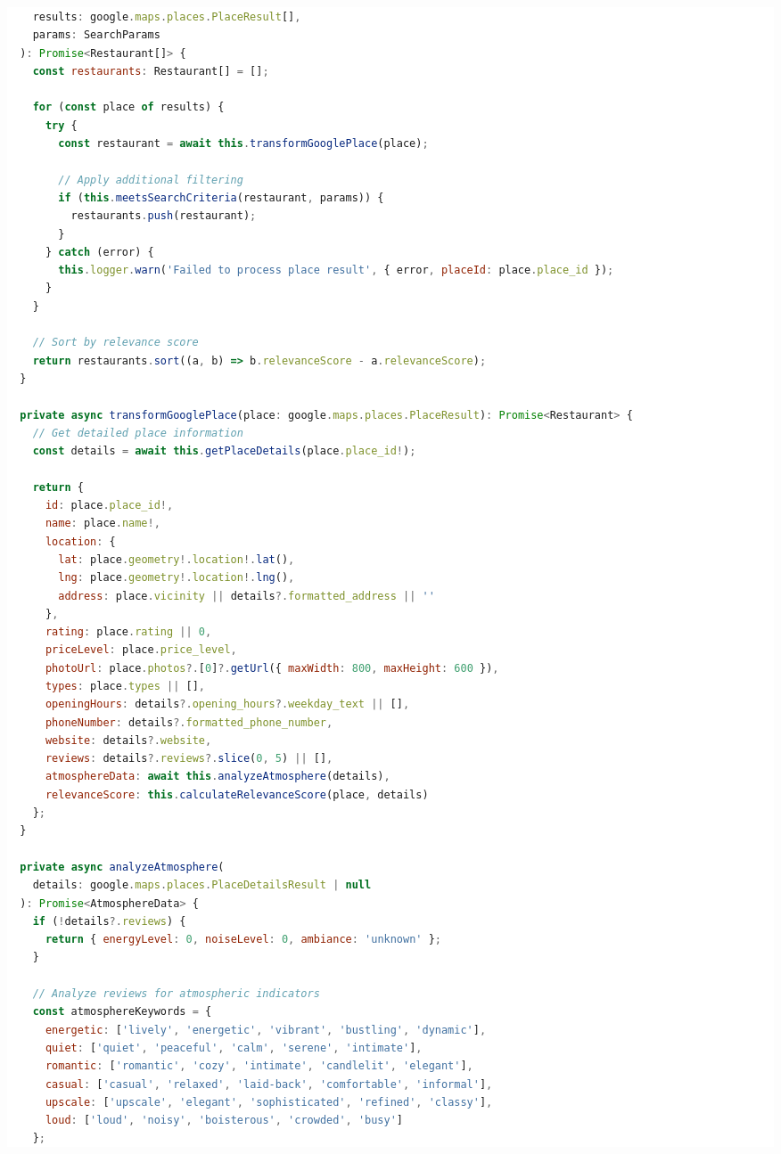 ```javascript
    results: google.maps.places.PlaceResult[], 
    params: SearchParams
  ): Promise<Restaurant[]> {
    const restaurants: Restaurant[] = [];
    
    for (const place of results) {
      try {
        const restaurant = await this.transformGooglePlace(place);
        
        // Apply additional filtering
        if (this.meetsSearchCriteria(restaurant, params)) {
          restaurants.push(restaurant);
        }
      } catch (error) {
        this.logger.warn('Failed to process place result', { error, placeId: place.place_id });
      }
    }
    
    // Sort by relevance score
    return restaurants.sort((a, b) => b.relevanceScore - a.relevanceScore);
  }

  private async transformGooglePlace(place: google.maps.places.PlaceResult): Promise<Restaurant> {
    // Get detailed place information
    const details = await this.getPlaceDetails(place.place_id!);
    
    return {
      id: place.place_id!,
      name: place.name!,
      location: {
        lat: place.geometry!.location!.lat(),
        lng: place.geometry!.location!.lng(),
        address: place.vicinity || details?.formatted_address || ''
      },
      rating: place.rating || 0,
      priceLevel: place.price_level,
      photoUrl: place.photos?.[0]?.getUrl({ maxWidth: 800, maxHeight: 600 }),
      types: place.types || [],
      openingHours: details?.opening_hours?.weekday_text || [],
      phoneNumber: details?.formatted_phone_number,
      website: details?.website,
      reviews: details?.reviews?.slice(0, 5) || [],
      atmosphereData: await this.analyzeAtmosphere(details),
      relevanceScore: this.calculateRelevanceScore(place, details)
    };
  }

  private async analyzeAtmosphere(
    details: google.maps.places.PlaceDetailsResult | null
  ): Promise<AtmosphereData> {
    if (!details?.reviews) {
      return { energyLevel: 0, noiseLevel: 0, ambiance: 'unknown' };
    }

    // Analyze reviews for atmospheric indicators
    const atmosphereKeywords = {
      energetic: ['lively', 'energetic', 'vibrant', 'bustling', 'dynamic'],
      quiet: ['quiet', 'peaceful', 'calm', 'serene', 'intimate'],
      romantic: ['romantic', 'cozy', 'intimate', 'candlelit', 'elegant'],
      casual: ['casual', 'relaxed', 'laid-back', 'comfortable', 'informal'],
      upscale: ['upscale', 'elegant', 'sophisticated', 'refined', 'classy'],
      loud: ['loud', 'noisy', 'boisterous', 'crowded', 'busy']
    };
```